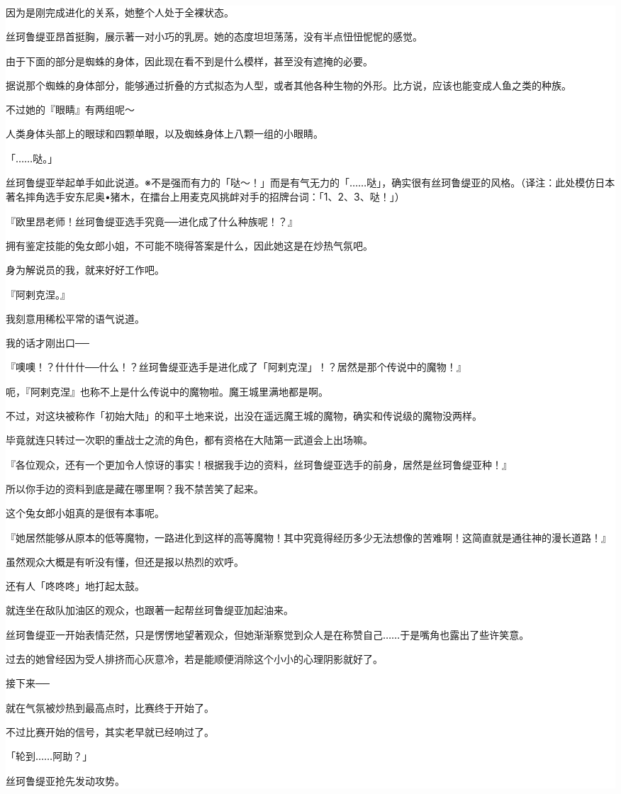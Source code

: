 因为是刚完成进化的关系，她整个人处于全裸状态。

丝珂鲁缇亚昂首挺胸，展示著一对小巧的乳房。她的态度坦坦荡荡，没有半点忸忸怩怩的感觉。

由于下面的部分是蜘蛛的身体，因此现在看不到是什么模样，甚至没有遮掩的必要。

据说那个蜘蛛的身体部分，能够通过折叠的方式拟态为人型，或者其他各种生物的外形。比方说，应该也能变成人鱼之类的种族。

不过她的『眼睛』有两组呢～

人类身体头部上的眼球和四颗单眼，以及蜘蛛身体上八颗一组的小眼睛。

「……哒。」

丝珂鲁缇亚举起单手如此说道。※不是强而有力的「哒～！」而是有气无力的「……哒」，确实很有丝珂鲁缇亚的风格。（译注：此处模仿日本著名摔角选手安东尼奥•猪木，在擂台上用麦克风挑衅对手的招牌台词：「1、2、3、哒！」）

『欧里昂老师！丝珂鲁缇亚选手究竟──进化成了什么种族呢！？』

拥有鉴定技能的兔女郎小姐，不可能不晓得答案是什么，因此她这是在炒热气氛吧。

身为解说员的我，就来好好工作吧。

『阿剌克涅。』

我刻意用稀松平常的语气说道。

我的话才刚出口──

『噢噢！？什什什──什么！？丝珂鲁缇亚选手是进化成了「阿剌克涅」！？居然是那个传说中的魔物！』

呃，『阿剌克涅』也称不上是什么传说中的魔物啦。魔王城里满地都是啊。

不过，对这块被称作「初始大陆」的和平土地来说，出没在遥远魔王城的魔物，确实和传说级的魔物没两样。

毕竟就连只转过一次职的重战士之流的角色，都有资格在大陆第一武道会上出场嘛。

『各位观众，还有一个更加令人惊讶的事实！根据我手边的资料，丝珂鲁缇亚选手的前身，居然是丝珂鲁缇亚种！』

所以你手边的资料到底是藏在哪里啊？我不禁苦笑了起来。

这个兔女郎小姐真的是很有本事呢。

『她居然能够从原本的低等魔物，一路进化到这样的高等魔物！其中究竟得经历多少无法想像的苦难啊！这简直就是通往神的漫长道路！』

虽然观众大概是有听没有懂，但还是报以热烈的欢呼。

还有人「咚咚咚」地打起太鼓。

就连坐在敌队加油区的观众，也跟著一起帮丝珂鲁缇亚加起油来。

丝珂鲁缇亚一开始表情茫然，只是愣愣地望著观众，但她渐渐察觉到众人是在称赞自己……于是嘴角也露出了些许笑意。

过去的她曾经因为受人排挤而心灰意冷，若是能顺便消除这个小小的心理阴影就好了。

接下来──

就在气氛被炒热到最高点时，比赛终于开始了。

不过比赛开始的信号，其实老早就已经响过了。

「轮到……阿助？」

丝珂鲁缇亚抢先发动攻势。
